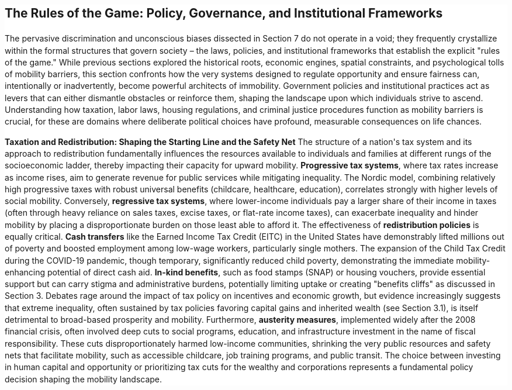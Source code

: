 ## The Rules of the Game: Policy, Governance, and Institutional Frameworks

The pervasive discrimination and unconscious biases dissected in Section 7 do not operate in a void; they frequently crystallize within the formal structures that govern society – the laws, policies, and institutional frameworks that establish the explicit "rules of the game." While previous sections explored the historical roots, economic engines, spatial constraints, and psychological tolls of mobility barriers, this section confronts how the very systems designed to regulate opportunity and ensure fairness can, intentionally or inadvertently, become powerful architects of immobility. Government policies and institutional practices act as levers that can either dismantle obstacles or reinforce them, shaping the landscape upon which individuals strive to ascend. Understanding how taxation, labor laws, housing regulations, and criminal justice procedures function as mobility barriers is crucial, for these are domains where deliberate political choices have profound, measurable consequences on life chances.

**Taxation and Redistribution: Shaping the Starting Line and the Safety Net** The structure of a nation's tax system and its approach to redistribution fundamentally influences the resources available to individuals and families at different rungs of the socioeconomic ladder, thereby impacting their capacity for upward mobility. **Progressive tax systems**, where tax rates increase as income rises, aim to generate revenue for public services while mitigating inequality. The Nordic model, combining relatively high progressive taxes with robust universal benefits (childcare, healthcare, education), correlates strongly with higher levels of social mobility. Conversely, **regressive tax systems**, where lower-income individuals pay a larger share of their income in taxes (often through heavy reliance on sales taxes, excise taxes, or flat-rate income taxes), can exacerbate inequality and hinder mobility by placing a disproportionate burden on those least able to afford it. The effectiveness of **redistribution policies** is equally critical. **Cash transfers** like the Earned Income Tax Credit (EITC) in the United States have demonstrably lifted millions out of poverty and boosted employment among low-wage workers, particularly single mothers. The expansion of the Child Tax Credit during the COVID-19 pandemic, though temporary, significantly reduced child poverty, demonstrating the immediate mobility-enhancing potential of direct cash aid. **In-kind benefits**, such as food stamps (SNAP) or housing vouchers, provide essential support but can carry stigma and administrative burdens, potentially limiting uptake or creating "benefits cliffs" as discussed in Section 3. Debates rage around the impact of tax policy on incentives and economic growth, but evidence increasingly suggests that extreme inequality, often sustained by tax policies favoring capital gains and inherited wealth (see Section 3.1), is itself detrimental to broad-based prosperity and mobility. Furthermore, **austerity measures**, implemented widely after the 2008 financial crisis, often involved deep cuts to social programs, education, and infrastructure investment in the name of fiscal responsibility. These cuts disproportionately harmed low-income communities, shrinking the very public resources and safety nets that facilitate mobility, such as accessible childcare, job training programs, and public transit. The choice between investing in human capital and opportunity or prioritizing tax cuts for the wealthy and corporations represents a fundamental policy decision shaping the mobility landscape.
